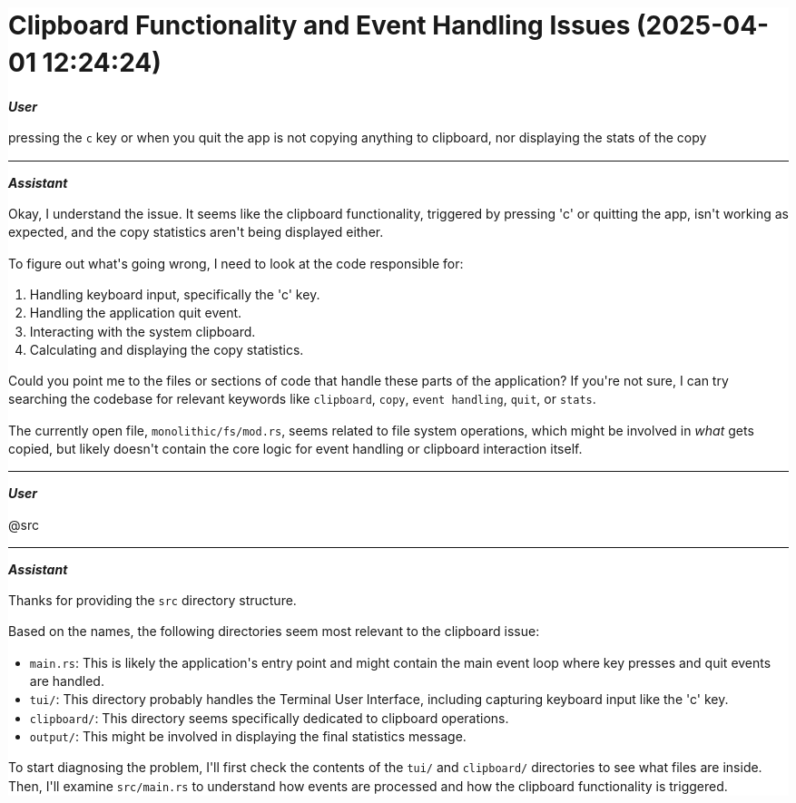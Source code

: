 

# Clipboard Functionality and Event Handling Issues (2025-04-01 12:24:24)

_**User**_

pressing the `c` key or when you quit the app is not copying anything to clipboard, nor displaying the stats of the copy

---

_**Assistant**_

Okay, I understand the issue. It seems like the clipboard functionality, triggered by pressing 'c' or quitting the app, isn't working as expected, and the copy statistics aren't being displayed either.

To figure out what's going wrong, I need to look at the code responsible for:

1.  Handling keyboard input, specifically the 'c' key.
2.  Handling the application quit event.
3.  Interacting with the system clipboard.
4.  Calculating and displaying the copy statistics.

Could you point me to the files or sections of code that handle these parts of the application? If you're not sure, I can try searching the codebase for relevant keywords like `clipboard`, `copy`, `event handling`, `quit`, or `stats`.

The currently open file, `monolithic/fs/mod.rs`, seems related to file system operations, which might be involved in *what* gets copied, but likely doesn't contain the core logic for event handling or clipboard interaction itself.

---

_**User**_

@src 

---

_**Assistant**_

Thanks for providing the `src` directory structure.

Based on the names, the following directories seem most relevant to the clipboard issue:

*   `main.rs`: This is likely the application's entry point and might contain the main event loop where key presses and quit events are handled.
*   `tui/`: This directory probably handles the Terminal User Interface, including capturing keyboard input like the 'c' key.
*   `clipboard/`: This directory seems specifically dedicated to clipboard operations.
*   `output/`: This might be involved in displaying the final statistics message.

To start diagnosing the problem, I'll first check the contents of the `tui/` and `clipboard/` directories to see what files are inside. Then, I'll examine `src/main.rs` to understand how events are processed and how the clipboard functionality is triggered.
